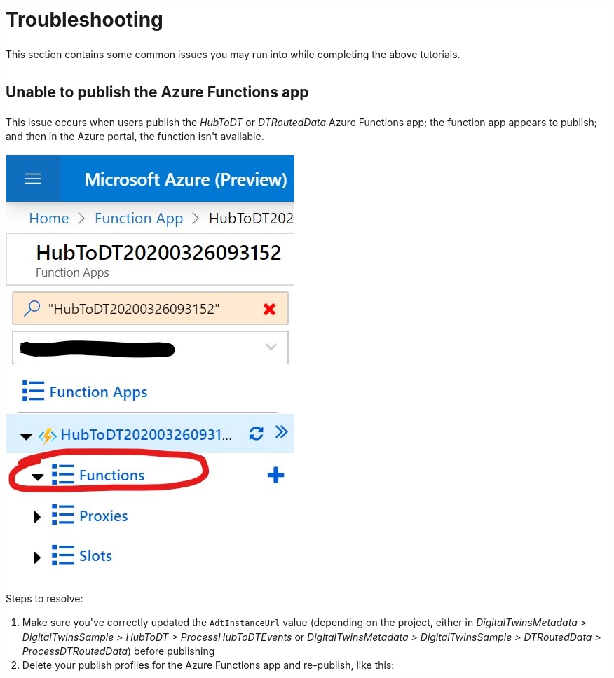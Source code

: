 
# Troubleshooting

This section contains some common issues you may run into while completing the above tutorials.

## Unable to publish the Azure Functions app

This issue occurs when users publish the *HubToDT* or *DTRoutedData* Azure Functions app; the function app appears to publish; and then in the Azure portal, the function isn't available.

![Azure portal view of the function app with no functions available](media/tutorial-end-to-end/missing-function.jpg)

Steps to resolve:
1. Make sure you've correctly updated the `AdtInstanceUrl` value (depending on the project, either in *DigitalTwinsMetadata > DigitalTwinsSample > HubToDT > ProcessHubToDTEvents* or *DigitalTwinsMetadata > DigitalTwinsSample > DTRoutedData > ProcessDTRoutedData*) before publishing
2. Delete your publish profiles for the Azure Functions app and re-publish, like this:
